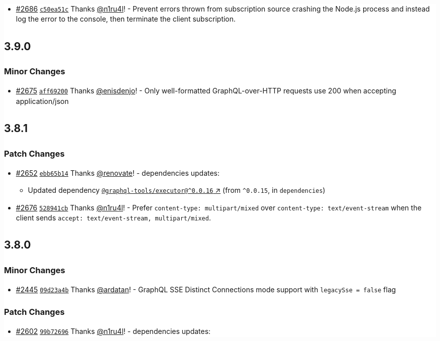 - [#2686](https://github.com/dotansimha/graphql-yoga/pull/2686)
  [`c50ea51c`](https://github.com/dotansimha/graphql-yoga/commit/c50ea51c992a6a480799655225727081585f0010)
  Thanks [@n1ru4l](https://github.com/n1ru4l)! - Prevent errors thrown from subscription source
  crashing the Node.js process and instead log the error to the console, then terminate the client
  subscription.

## 3.9.0

### Minor Changes

- [#2675](https://github.com/dotansimha/graphql-yoga/pull/2675)
  [`aff69200`](https://github.com/dotansimha/graphql-yoga/commit/aff69200d512c530751c617ee685f9b3f82303f8)
  Thanks [@enisdenjo](https://github.com/enisdenjo)! - Only well-formatted GraphQL-over-HTTP
  requests use 200 when accepting application/json

## 3.8.1

### Patch Changes

- [#2652](https://github.com/dotansimha/graphql-yoga/pull/2652)
  [`ebb65b14`](https://github.com/dotansimha/graphql-yoga/commit/ebb65b14b29bbb4c50c6bb242262444315e99a73)
  Thanks [@renovate](https://github.com/apps/renovate)! - dependencies updates:

  - Updated dependency
    [`@graphql-tools/executor@^0.0.16` ↗︎](https://www.npmjs.com/package/@graphql-tools/executor/v/0.0.16)
    (from `^0.0.15`, in `dependencies`)

- [#2676](https://github.com/dotansimha/graphql-yoga/pull/2676)
  [`528941cb`](https://github.com/dotansimha/graphql-yoga/commit/528941cb4d1670833ee0307de0c715e6b9681d7a)
  Thanks [@n1ru4l](https://github.com/n1ru4l)! - Prefer `content-type: multipart/mixed` over
  `content-type: text/event-stream` when the client sends
  `accept: text/event-stream, multipart/mixed`.

## 3.8.0

### Minor Changes

- [#2445](https://github.com/dotansimha/graphql-yoga/pull/2445)
  [`09d23a4b`](https://github.com/dotansimha/graphql-yoga/commit/09d23a4b3b22f520c41f3cebbe3b11ffbda39557)
  Thanks [@ardatan](https://github.com/ardatan)! - GraphQL SSE Distinct Connections mode support
  with `legacySse = false` flag

### Patch Changes

- [#2602](https://github.com/dotansimha/graphql-yoga/pull/2602)
  [`99b72696`](https://github.com/dotansimha/graphql-yoga/commit/99b726961b45b9c22d6383e2fe7212d21d324553)
  Thanks [@n1ru4l](https://github.com/n1ru4l)! - dependencies updates:
